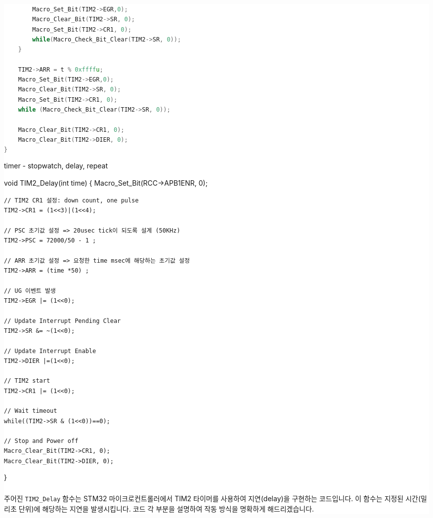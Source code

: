 ```c
		Macro_Set_Bit(TIM2->EGR,0);
		Macro_Clear_Bit(TIM2->SR, 0);
		Macro_Set_Bit(TIM2->CR1, 0);
		while(Macro_Check_Bit_Clear(TIM2->SR, 0));
	}

	TIM2->ARR = t % 0xffffu;
	Macro_Set_Bit(TIM2->EGR,0);
	Macro_Clear_Bit(TIM2->SR, 0);
	Macro_Set_Bit(TIM2->CR1, 0);
	while (Macro_Check_Bit_Clear(TIM2->SR, 0));

	Macro_Clear_Bit(TIM2->CR1, 0);
	Macro_Clear_Bit(TIM2->DIER, 0);
}

```

timer - stopwatch, delay, repeat 

void TIM2_Delay(int time)
{
	Macro_Set_Bit(RCC->APB1ENR, 0);

	// TIM2 CR1 설정: down count, one pulse
	TIM2->CR1 = (1<<3)|(1<<4);

	// PSC 초기값 설정 => 20usec tick이 되도록 설계 (50KHz)
	TIM2->PSC = 72000/50 - 1 ;

	// ARR 초기값 설정 => 요청한 time msec에 해당하는 초기값 설정
	TIM2->ARR = (time *50) ;

	// UG 이벤트 발생
	TIM2->EGR |= (1<<0);

	// Update Interrupt Pending Clear
	TIM2->SR &= ~(1<<0);

	// Update Interrupt Enable
	TIM2->DIER |=(1<<0);

	// TIM2 start
	TIM2->CR1 |= (1<<0); 

	// Wait timeout
	while((TIM2->SR & (1<<0))==0);

	// Stop and Power off
	Macro_Clear_Bit(TIM2->CR1, 0);
	Macro_Clear_Bit(TIM2->DIER, 0);
}

### 

주어진 `TIM2_Delay` 함수는 STM32 마이크로컨트롤러에서 TIM2 타이머를 사용하여 지연(delay)을 구현하는 코드입니다. 이 함수는 지정된 시간(밀리초 단위)에 해당하는 지연을 발생시킵니다. 코드 각 부분을 설명하여 작동 방식을 명확하게 해드리겠습니다.
